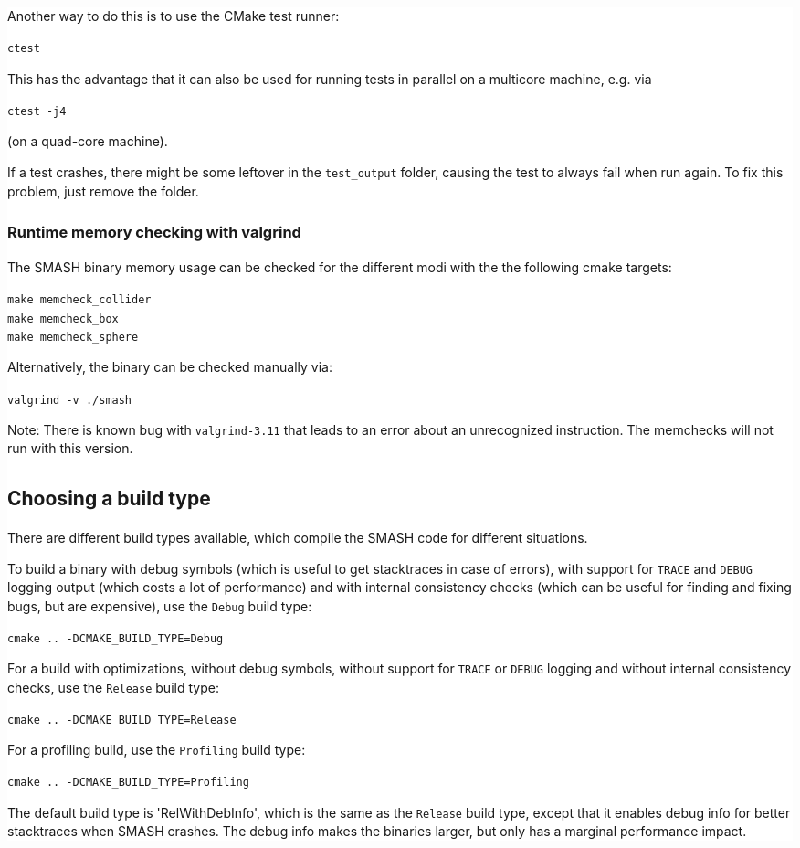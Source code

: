 Another way to do this is to use the CMake test runner:

    ctest

This has the advantage that it can also be used for running tests in parallel on
a multicore machine, e.g. via

    ctest -j4

(on a quad-core machine).

If a test crashes, there might be some leftover in the `test_output` folder,
causing the test to always fail when run again. To fix this problem, just remove
the folder.


### Runtime memory checking with valgrind

The SMASH binary memory usage can be checked for the different modi with the the
following cmake targets:

    make memcheck_collider
    make memcheck_box
    make memcheck_sphere

Alternatively, the binary can be checked manually via:

    valgrind -v ./smash

Note: There is known bug with `valgrind-3.11` that leads to an error about an
unrecognized instruction. The memchecks will not run with this version.



<a id="build-type"></a>

## Choosing a build type

There are different build types available, which compile the SMASH code for
different situations.

To build a binary with debug symbols (which is useful to get stacktraces in case
of errors), with support for `TRACE` and `DEBUG` logging output (which costs a
lot of performance) and with internal consistency checks (which can be useful
for finding and fixing bugs, but are expensive), use the `Debug` build type:

    cmake .. -DCMAKE_BUILD_TYPE=Debug

For a build with optimizations, without debug symbols, without support for
`TRACE` or `DEBUG` logging and without internal consistency checks, use the
`Release` build type:

    cmake .. -DCMAKE_BUILD_TYPE=Release

For a profiling build, use the `Profiling` build type:

    cmake .. -DCMAKE_BUILD_TYPE=Profiling

The default build type is 'RelWithDebInfo', which is the same as the `Release`
build type, except that it enables debug info for better stacktraces when SMASH
crashes. The debug info makes the binaries larger, but only has a marginal
performance impact.
